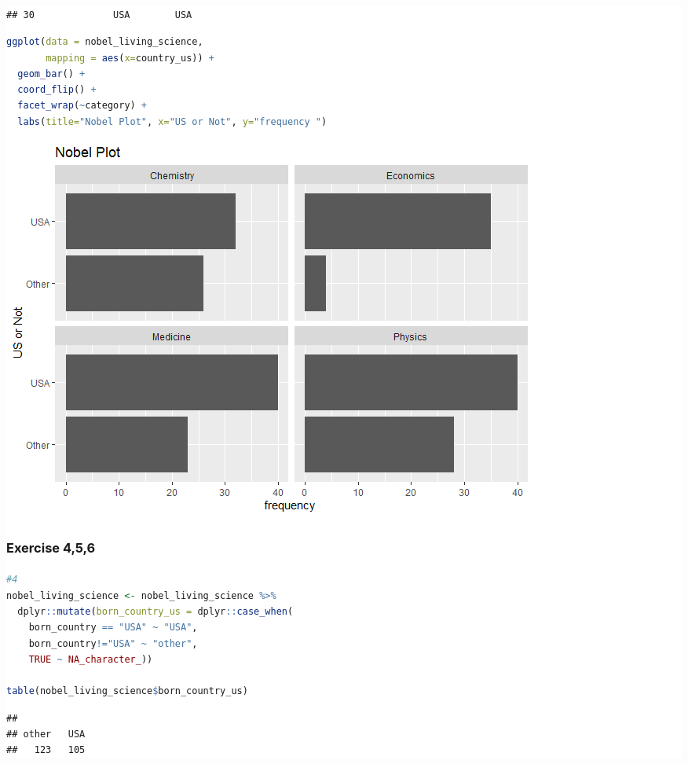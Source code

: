     ## 30              USA        USA

``` r
ggplot(data = nobel_living_science,
       mapping = aes(x=country_us)) +
  geom_bar() +
  coord_flip() +
  facet_wrap(~category) +
  labs(title="Nobel Plot", x="US or Not", y="frequency ")
```

![](lab-03_files/figure-gfm/2-1-1.png)

### Exercise 4,5,6

``` r
#4
nobel_living_science <- nobel_living_science %>%
  dplyr::mutate(born_country_us = dplyr::case_when(
    born_country == "USA" ~ "USA",
    born_country!="USA" ~ "other",
    TRUE ~ NA_character_))

table(nobel_living_science$born_country_us)
```

    ## 
    ## other   USA 
    ##   123   105

